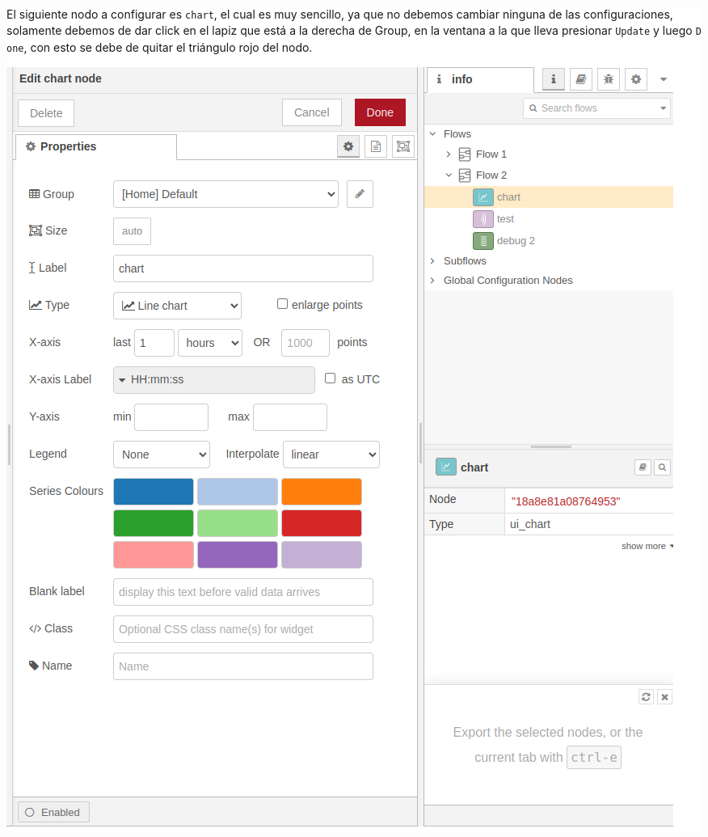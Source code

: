 El siguiente nodo a configurar es `chart`, el cual es muy sencillo, ya que no debemos cambiar ninguna de las configuraciones, solamente debemos de dar click en el lapiz que está a la derecha de Group, en la ventana a la que lleva presionar `Update` y luego `Done`, con esto se debe de quitar el triángulo rojo del nodo. 

![](/imagenes/nodered7.png)
